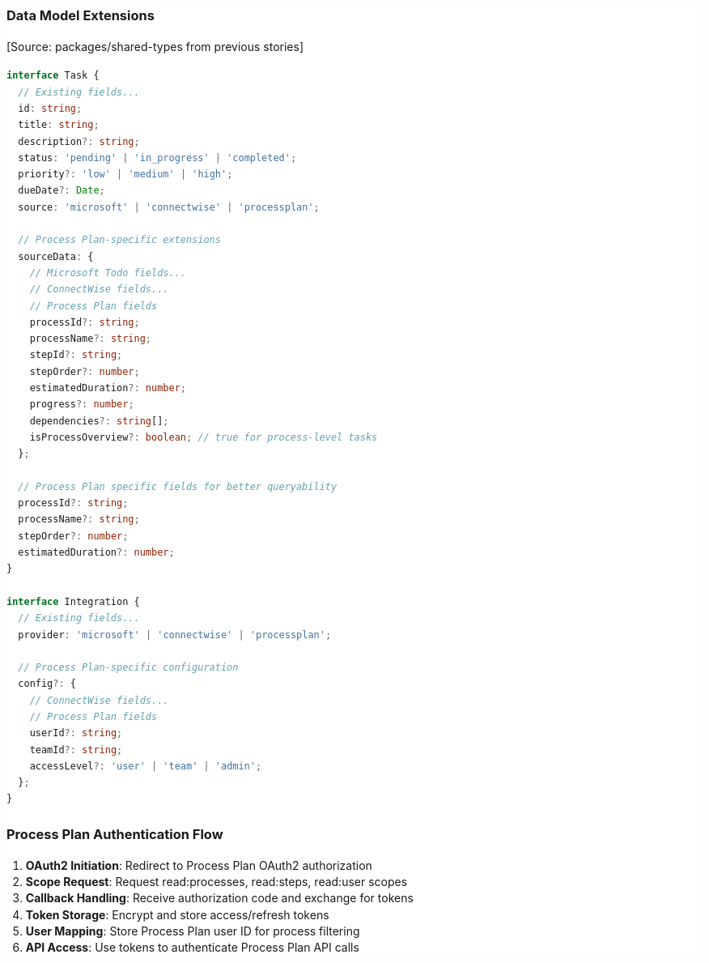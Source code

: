 ### Data Model Extensions
[Source: packages/shared-types from previous stories]
```typescript
interface Task {
  // Existing fields...
  id: string;
  title: string;
  description?: string;
  status: 'pending' | 'in_progress' | 'completed';
  priority?: 'low' | 'medium' | 'high';
  dueDate?: Date;
  source: 'microsoft' | 'connectwise' | 'processplan';
  
  // Process Plan-specific extensions
  sourceData: {
    // Microsoft Todo fields...
    // ConnectWise fields...
    // Process Plan fields
    processId?: string;
    processName?: string;
    stepId?: string;
    stepOrder?: number;
    estimatedDuration?: number;
    progress?: number;
    dependencies?: string[];
    isProcessOverview?: boolean; // true for process-level tasks
  };
  
  // Process Plan specific fields for better queryability
  processId?: string;
  processName?: string;
  stepOrder?: number;
  estimatedDuration?: number;
}

interface Integration {
  // Existing fields...
  provider: 'microsoft' | 'connectwise' | 'processplan';
  
  // Process Plan-specific configuration
  config?: {
    // ConnectWise fields...
    // Process Plan fields
    userId?: string;
    teamId?: string;
    accessLevel?: 'user' | 'team' | 'admin';
  };
}
```

### Process Plan Authentication Flow
1. **OAuth2 Initiation**: Redirect to Process Plan OAuth2 authorization
2. **Scope Request**: Request read:processes, read:steps, read:user scopes
3. **Callback Handling**: Receive authorization code and exchange for tokens
4. **Token Storage**: Encrypt and store access/refresh tokens
5. **User Mapping**: Store Process Plan user ID for process filtering
6. **API Access**: Use tokens to authenticate Process Plan API calls
